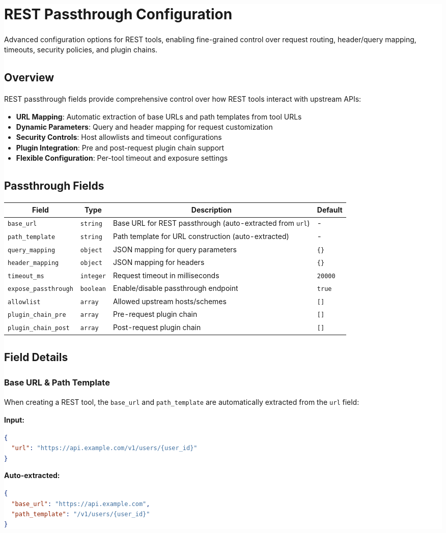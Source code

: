 # REST Passthrough Configuration

Advanced configuration options for REST tools, enabling fine-grained control over request routing, header/query mapping, timeouts, security policies, and plugin chains.

## Overview

REST passthrough fields provide comprehensive control over how REST tools interact with upstream APIs:

- **URL Mapping**: Automatic extraction of base URLs and path templates from tool URLs
- **Dynamic Parameters**: Query and header mapping for request customization
- **Security Controls**: Host allowlists and timeout configurations
- **Plugin Integration**: Pre and post-request plugin chain support
- **Flexible Configuration**: Per-tool timeout and exposure settings

## Passthrough Fields

| Field | Type | Description | Default |
|-------|------|-------------|---------|
| `base_url` | `string` | Base URL for REST passthrough (auto-extracted from `url`) | - |
| `path_template` | `string` | Path template for URL construction (auto-extracted) | - |
| `query_mapping` | `object` | JSON mapping for query parameters | `{}` |
| `header_mapping` | `object` | JSON mapping for headers | `{}` |
| `timeout_ms` | `integer` | Request timeout in milliseconds | `20000` |
| `expose_passthrough` | `boolean` | Enable/disable passthrough endpoint | `true` |
| `allowlist` | `array` | Allowed upstream hosts/schemes | `[]` |
| `plugin_chain_pre` | `array` | Pre-request plugin chain | `[]` |
| `plugin_chain_post` | `array` | Post-request plugin chain | `[]` |

## Field Details

### Base URL & Path Template

When creating a REST tool, the `base_url` and `path_template` are automatically extracted from the `url` field:

**Input:**
```json
{
  "url": "https://api.example.com/v1/users/{user_id}"
}
```

**Auto-extracted:**
```json
{
  "base_url": "https://api.example.com",
  "path_template": "/v1/users/{user_id}"
}
```
